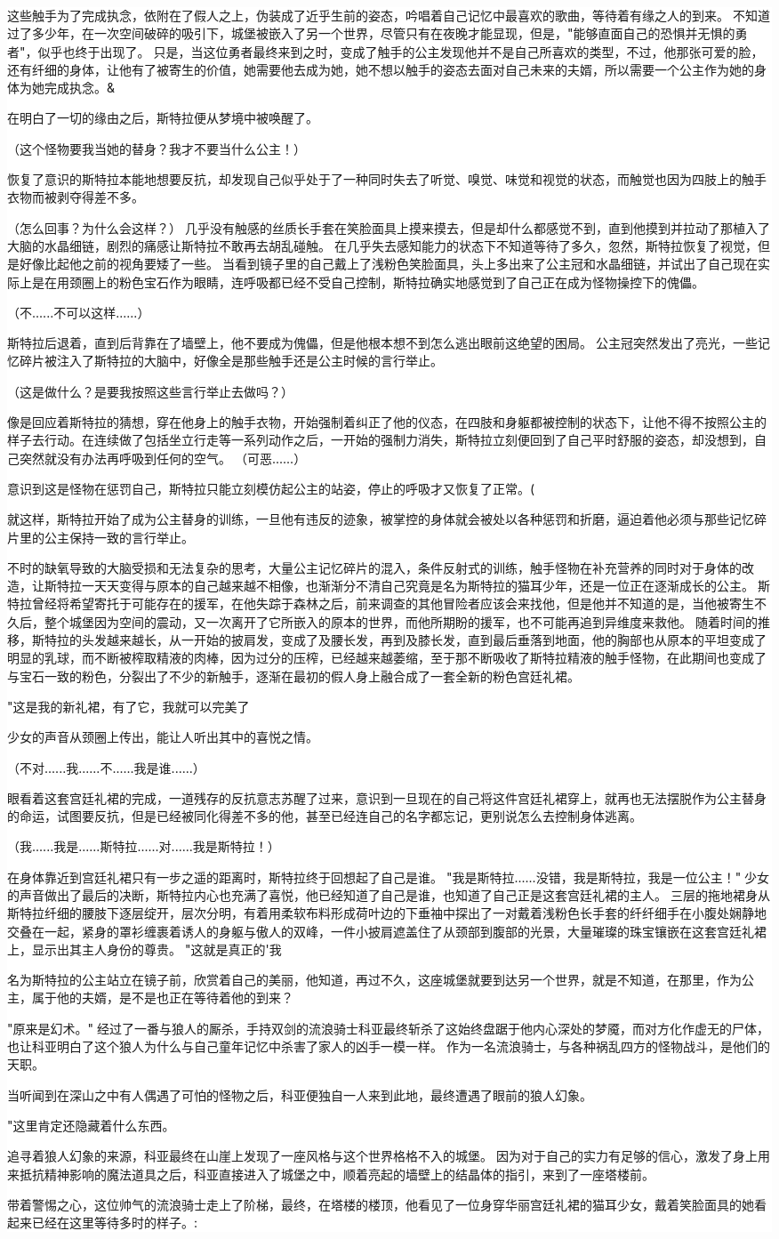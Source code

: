 这些触手为了完成执念，依附在了假人之上，伪装成了近乎生前的姿态，吟唱着自己记忆中最喜欢的歌曲，等待着有缘之人的到来。 不知道过了多少年，在一次空间破碎的吸引下，城堡被嵌入了另一个世界，尽管只有在夜晚才能显现，但是，"能够直面自己的恐惧并无惧的勇者"，似乎也终于出现了。 只是，当这位勇者最终来到之时，变成了触手的公主发现他并不是自己所喜欢的类型，不过，他那张可爱的脸，还有纤细的身体，让他有了被寄生的价值，她需要他去成为她，她不想以触手的姿态去面对自己未来的夫婿，所以需要一个公主作为她的身体为她完成执念。&

在明白了一切的缘由之后，斯特拉便从梦境中被唤醒了。

（这个怪物要我当她的替身？我才不要当什么公主！）

恢复了意识的斯特拉本能地想要反抗，却发现自己似乎处于了一种同时失去了听觉、嗅觉、味觉和视觉的状态，而触觉也因为四肢上的触手衣物而被剥夺得差不多。

（怎么回事？为什么会这样？） 几乎没有触感的丝质长手套在笑脸面具上摸来摸去，但是却什么都感觉不到，直到他摸到并拉动了那植入了大脑的水晶细链，剧烈的痛感让斯特拉不敢再去胡乱碰触。 在几乎失去感知能力的状态下不知道等待了多久，忽然，斯特拉恢复了视觉，但是好像比起他之前的视角要矮了一些。 当看到镜子里的自己戴上了浅粉色笑脸面具，头上多出来了公主冠和水晶细链，并试出了自己现在实际上是在用颈圈上的粉色宝石作为眼睛，连呼吸都已经不受自己控制，斯特拉确实地感觉到了自己正在成为怪物操控下的傀儡。

（不......不可以这样......）

斯特拉后退着，直到后背靠在了墙壁上，他不要成为傀儡，但是他根本想不到怎么逃出眼前这绝望的困局。 公主冠突然发出了亮光，一些记忆碎片被注入了斯特拉的大脑中，好像全是那些触手还是公主时候的言行举止。

（这是做什么？是要我按照这些言行举止去做吗？）

像是回应着斯特拉的猜想，穿在他身上的触手衣物，开始强制着纠正了他的仪态，在四肢和身躯都被控制的状态下，让他不得不按照公主的样子去行动。在连续做了包括坐立行走等一系列动作之后，一开始的强制力消失，斯特拉立刻便回到了自己平时舒服的姿态，却没想到，自己突然就没有办法再呼吸到任何的空气。 （可恶......）

意识到这是怪物在惩罚自己，斯特拉只能立刻模仿起公主的站姿，停止的呼吸才又恢复了正常。(

就这样，斯特拉开始了成为公主替身的训练，一旦他有违反的迹象，被掌控的身体就会被处以各种惩罚和折磨，逼迫着他必须与那些记忆碎片里的公主保持一致的言行举止。

不时的缺氧导致的大脑受损和无法复杂的思考，大量公主记忆碎片的混入，条件反射式的训练，触手怪物在补充营养的同时对于身体的改造，让斯特拉一天天变得与原本的自己越来越不相像，也渐渐分不清自己究竟是名为斯特拉的猫耳少年，还是一位正在逐渐成长的公主。 斯特拉曾经将希望寄托于可能存在的援军，在他失踪于森林之后，前来调查的其他冒险者应该会来找他，但是他并不知道的是，当他被寄生不久后，整个城堡因为空间的震动，又一次离开了它所嵌入的原本的世界，而他所期盼的援军，也不可能再追到异维度来救他。 随着时间的推移，斯特拉的头发越来越长，从一开始的披肩发，变成了及腰长发，再到及膝长发，直到最后垂落到地面，他的胸部也从原本的平坦变成了明显的乳球，而不断被榨取精液的肉棒，因为过分的压榨，已经越来越萎缩，至于那不断吸收了斯特拉精液的触手怪物，在此期间也变成了与宝石一致的粉色，分裂出了不少的新触手，逐渐在最初的假人身上融合成了一套全新的粉色宫廷礼裙。

"这是我的新礼裙，有了它，我就可以完美了

少女的声音从颈圈上传出，能让人听出其中的喜悦之情。

（不对......我......不......我是谁......）

眼看着这套宫廷礼裙的完成，一道残存的反抗意志苏醒了过来，意识到一旦现在的自己将这件宫廷礼裙穿上，就再也无法摆脱作为公主替身的命运，试图要反抗，但是已经被同化得差不多的他，甚至已经连自己的名字都忘记，更别说怎么去控制身体逃离。

（我......我是......斯特拉......对......我是斯特拉！）

在身体靠近到宫廷礼裙只有一步之遥的距离时，斯特拉终于回想起了自己是谁。 "我是斯特拉......没错，我是斯特拉，我是一位公主！" 少女的声音做出了最后的决断，斯特拉内心也充满了喜悦，他已经知道了自己是谁，也知道了自己正是这套宫廷礼裙的主人。 三层的拖地裙身从斯特拉纤细的腰肢下逐层绽开，层次分明，有着用柔软布料形成荷叶边的下垂袖中探出了一对戴着浅粉色长手套的纤纤细手在小腹处娴静地交叠在一起，紧身的罩衫缠裹着诱人的身躯与傲人的双峰，一件小披肩遮盖住了从颈部到腹部的光景，大量璀璨的珠宝镶嵌在这套宫廷礼裙上，显示出其主人身份的尊贵。 "这就是真正的'我

名为斯特拉的公主站立在镜子前，欣赏着自己的美丽，他知道，再过不久，这座城堡就要到达另一个世界，就是不知道，在那里，作为公主，属于他的夫婿，是不是也正在等待着他的到来？

"原来是幻术。" 经过了一番与狼人的厮杀，手持双剑的流浪骑士科亚最终斩杀了这始终盘踞于他内心深处的梦魇，而对方化作虚无的尸体，也让科亚明白了这个狼人为什么与自己童年记忆中杀害了家人的凶手一模一样。 作为一名流浪骑士，与各种祸乱四方的怪物战斗，是他们的天职。

当听闻到在深山之中有人偶遇了可怕的怪物之后，科亚便独自一人来到此地，最终遭遇了眼前的狼人幻象。

"这里肯定还隐藏着什么东西。

追寻着狼人幻象的来源，科亚最终在山崖上发现了一座风格与这个世界格格不入的城堡。 因为对于自己的实力有足够的信心，激发了身上用来抵抗精神影响的魔法道具之后，科亚直接进入了城堡之中，顺着亮起的墙壁上的结晶体的指引，来到了一座塔楼前。

带着警惕之心，这位帅气的流浪骑士走上了阶梯，最终，在塔楼的楼顶，他看见了一位身穿华丽宫廷礼裙的猫耳少女，戴着笑脸面具的她看起来已经在这里等待多时的样子。:
